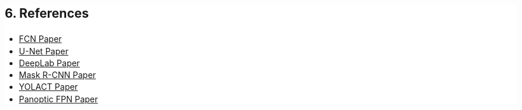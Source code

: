 
## 6. References
- [FCN Paper](https://arxiv.org/abs/1411.4038)
- [U-Net Paper](https://arxiv.org/abs/1505.04597)
- [DeepLab Paper](https://arxiv.org/abs/1606.00915)
- [Mask R-CNN Paper](https://arxiv.org/abs/1703.06870)
- [YOLACT Paper](https://arxiv.org/abs/1904.02689)
- [Panoptic FPN Paper](https://arxiv.org/abs/1901.02446) 